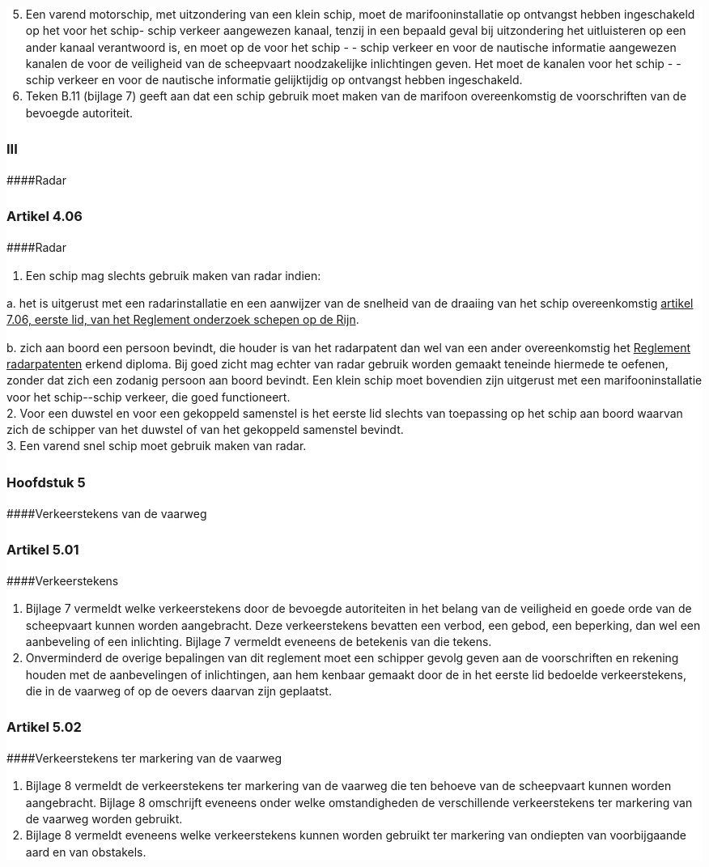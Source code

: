 5.  Een varend motorschip, met uitzondering van een klein schip, moet de marifooninstallatie op ontvangst hebben ingeschakeld op het voor het schip- schip verkeer aangewezen kanaal, tenzij in een bepaald geval bij uitzondering het uitluisteren op een ander kanaal verantwoord is, en moet op de voor het schip - - schip verkeer en voor de nautische informatie aangewezen kanalen de voor de veiligheid van de scheepvaart noodzakelijke inlichtingen geven. Het moet de kanalen voor het schip - - schip verkeer en voor de nautische informatie gelijktijdig op ontvangst hebben ingeschakeld.   
6.  Teken B.11 (bijlage 7) geeft aan dat een schip gebruik moet maken van de marifoon overeenkomstig de voorschriften van de bevoegde autoriteit.   

### III  

####Radar

### Artikel  4.06  

####Radar

1.  Een schip mag slechts gebruik maken van radar indien: 

a. het is uitgerust met een radarinstallatie en een aanwijzer van de snelheid van de draaiing van het schip overeenkomstig [artikel 7.06, eerste lid, van het Reglement onderzoek schepen op de Rijn](../../../../ministeriele-regeling/reglement/onderzoek/schepen/op/de/rijn/1995/BWBR0025973/README.md).  

b. zich aan boord een persoon bevindt, die houder is van het radarpatent dan wel van een ander overeenkomstig het [Reglement radarpatenten](../../../../KB/reglement/radarpatenten/BWBR0010915/README.md) erkend diploma. Bij goed zicht mag echter van radar gebruik worden gemaakt teneinde hiermede te oefenen, zonder dat zich een zodanig persoon aan boord bevindt. Een klein schip moet bovendien zijn uitgerust met een marifooninstallatie voor het schip--schip verkeer, die goed functioneert.     
2.  Voor een duwstel en voor een gekoppeld samenstel is het eerste lid slechts van toepassing op het schip aan boord waarvan zich de schipper van het duwstel of van het gekoppeld samenstel bevindt.   
3.  Een varend snel schip moet gebruik maken van radar.   

### Hoofdstuk  5  

####Verkeerstekens van de vaarweg

### Artikel  5.01  

####Verkeerstekens

1.  Bijlage 7 vermeldt welke verkeerstekens door de bevoegde autoriteiten in het belang van de veiligheid en goede orde van de scheepvaart kunnen worden aangebracht. Deze verkeerstekens bevatten een verbod, een gebod, een beperking, dan wel een aanbeveling of een inlichting. Bijlage 7 vermeldt eveneens de betekenis van die tekens.   
2.  Onverminderd de overige bepalingen van dit reglement moet een schipper gevolg geven aan de voorschriften en rekening houden met de aanbevelingen of inlichtingen, aan hem kenbaar gemaakt door de in het eerste lid bedoelde verkeerstekens, die in de vaarweg of op de oevers daarvan zijn geplaatst.   

### Artikel  5.02  

####Verkeerstekens ter markering van de vaarweg

1.  Bijlage 8 vermeldt de verkeerstekens ter markering van de vaarweg die ten behoeve van de scheepvaart kunnen worden aangebracht. Bijlage 8 omschrijft eveneens onder welke omstandigheden de verschillende verkeerstekens ter markering van de vaarweg worden gebruikt.   
2.  Bijlage 8 vermeldt eveneens welke verkeerstekens kunnen worden gebruikt ter markering van ondiepten van voorbijgaande aard en van obstakels.   
